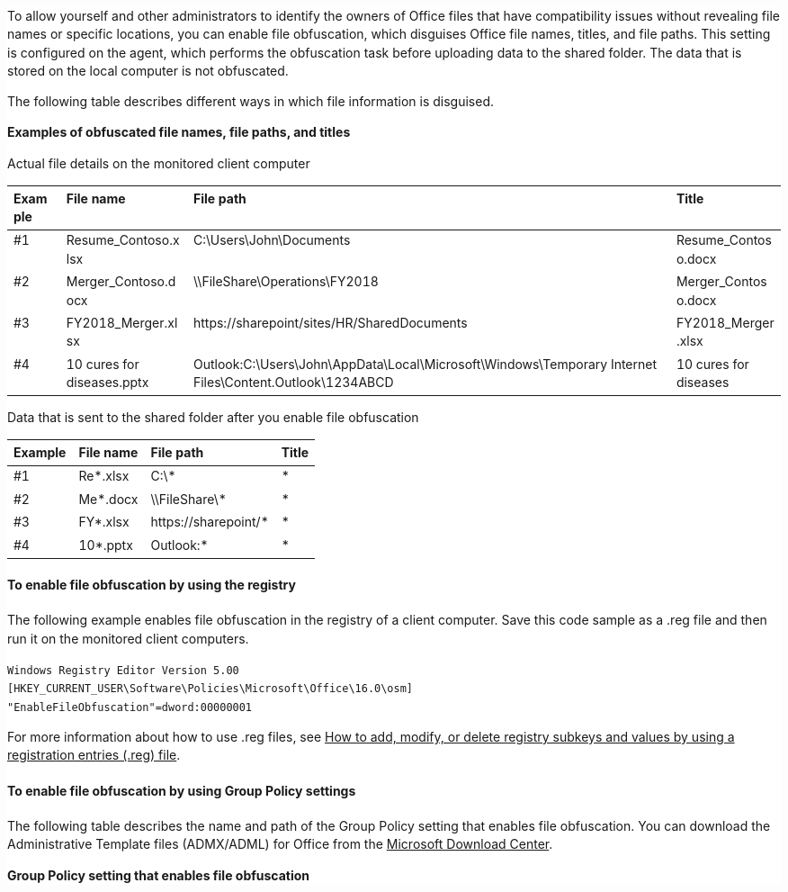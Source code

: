 To allow yourself and other administrators to identify the owners of Office files that have compatibility issues without revealing file names or specific locations, you can enable file obfuscation, which disguises Office file names, titles, and file paths. This setting is configured on the agent, which performs the obfuscation task before uploading data to the shared folder. The data that is stored on the local computer is not obfuscated.

The following table describes different ways in which file information is disguised.

**Examples of obfuscated file names, file paths, and titles**

Actual file details on the monitored client computer 

|Example|**File name**|**File path**|**Title**|
|:-----|:-----|:-----|:-----|
|#1 |Resume_Contoso.xlsx  |C:\Users\John\Documents |Resume_Contoso.docx  |
|#2|Merger_Contoso.docx   |\\\FileShare\Operations\FY2018   |Merger_Contoso.docx   |
|#3|FY2018_Merger.xlsx   |https://sharepoint/sites/HR/SharedDocuments   |FY2018_Merger.xlsx   |
|#4 |10 cures for diseases.pptx   |Outlook:C:\Users\John\AppData\Local\Microsoft\Windows\Temporary Internet Files\Content.Outlook\1234ABCD   |10 cures for diseases   |

Data that is sent to the shared folder after you enable file obfuscation

|Example|**File name**|**File path**|**Title**|
|:-----|:-----|:-----|:-----|
|#1  |Re\*.xlsx   |C:\\*   |\*  |
|#2 |Me\*.docx   |\\\FileShare\\*   |\*   |
|#3 |FY\*.xlsx   |https://sharepoint/*   |\*   |
|#4|10\*.pptx   |Outlook:\*   |\*   |

#### To enable file obfuscation by using the registry

The following example enables file obfuscation in the registry of a client computer. Save this code sample as a .reg file and then run it on the monitored client computers.

```console
Windows Registry Editor Version 5.00
[HKEY_CURRENT_USER\Software\Policies\Microsoft\Office\16.0\osm]
"EnableFileObfuscation"=dword:00000001
```

For more information about how to use .reg files, see [How to add, modify, or delete registry subkeys and values by using a registration entries (.reg) file](https://go.microsoft.com/fwlink/p/?LinkID=200827).

#### To enable file obfuscation by using Group Policy settings

The following table describes the name and path of the Group Policy setting that enables file obfuscation. You can download the Administrative Template files (ADMX/ADML) for Office from the [Microsoft Download Center](https://go.microsoft.com/fwlink/p/?LinkId=626001).

**Group Policy setting that enables file obfuscation**
